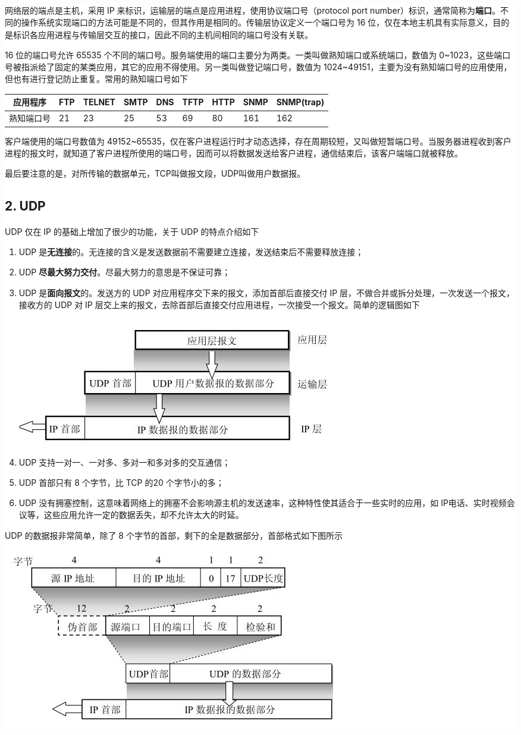 网络层的端点是主机，采用 IP 来标识，运输层的端点是应用进程，使用协议端口号（protocol port number）标识，通常简称为**端口**。不同的操作系统实现端口的方法可能是不同的，但其作用是相同的。传输层协议定义一个端口号为 16 位，仅在本地主机具有实际意义，目的是标识各应用进程与传输层交互的接口，因此不同的主机间相同的端口号没有关联。

16 位的端口号允许 65535 个不同的端口号。服务端使用的端口主要分为两类。一类叫做熟知端口或系统端口，数值为 0~1023，这些端口号被指派给了固定的某类应用，其它的应用不得使用。另一类叫做登记端口号，数值为 1024~49151，主要为没有熟知端口号的应用使用，但也有进行登记防止重复。常用的熟知端口号如下

| 应用程序   | FTP  | TELNET | SMTP | DNS  | TFTP | HTTP | SNMP | SNMP(trap) |
| ---------- | ---- | ------ | ---- | ---- | ---- | ---- | ---- | ---------- |
| 熟知端口号 | 21   | 23     | 25   | 53   | 69   | 80   | 161  | 162        |

客户端使用的端口号数值为 49152~65535，仅在客户进程运行时才动态选择，存在周期较短，又叫做短暂端口号。当服务器进程收到客户进程的报文时，就知道了客户进程所使用的端口号，因而可以将数据发送给客户进程，通信结束后，该客户端端口就被释放。

最后要注意的是，对所传输的数据单元，TCP叫做报文段，UDP叫做用户数据报。

## 2. UDP

UDP 仅在 IP 的基础上增加了很少的功能，关于 UDP 的特点介绍如下

1. UDP 是**无连接**的。无连接的含义是发送数据前不需要建立连接，发送结束后不需要释放连接；

2. UDP **尽最大努力交付**。尽最大努力的意思是不保证可靠；

3. UDP 是**面向报文**的。发送方的 UDP 对应用程序交下来的报文，添加首部后直接交付 IP 层，不做合并或拆分处理，一次发送一个报文，接收方的 UDP 对 IP 层交上来的报文，去除首部后直接交付应用进程，一次接受一个报文。简单的逻辑图如下

   ![](/images/计算机网络-TCP和UDP协议/epub_655484_246.jpg)

4. UDP 支持一对一、一对多、多对一和多对多的交互通信；

5. UDP 首部只有 8 个字节，比 TCP 的20 个字节小的多；

6. UDP 没有拥塞控制，这意味着网络上的拥塞不会影响源主机的发送速率，这种特性使其适合于一些实时的应用，如 IP电话、实时视频会议等，这些应用允许一定的数据丢失，却不允许太大的时延。

UDP 的数据报非常简单，除了 8 个字节的首部，剩下的全是数据部分，首部格式如下图所示

![UDP的首部和伪首部](/images/计算机网络-TCP和UDP协议/epub_655484_247.jpg)
